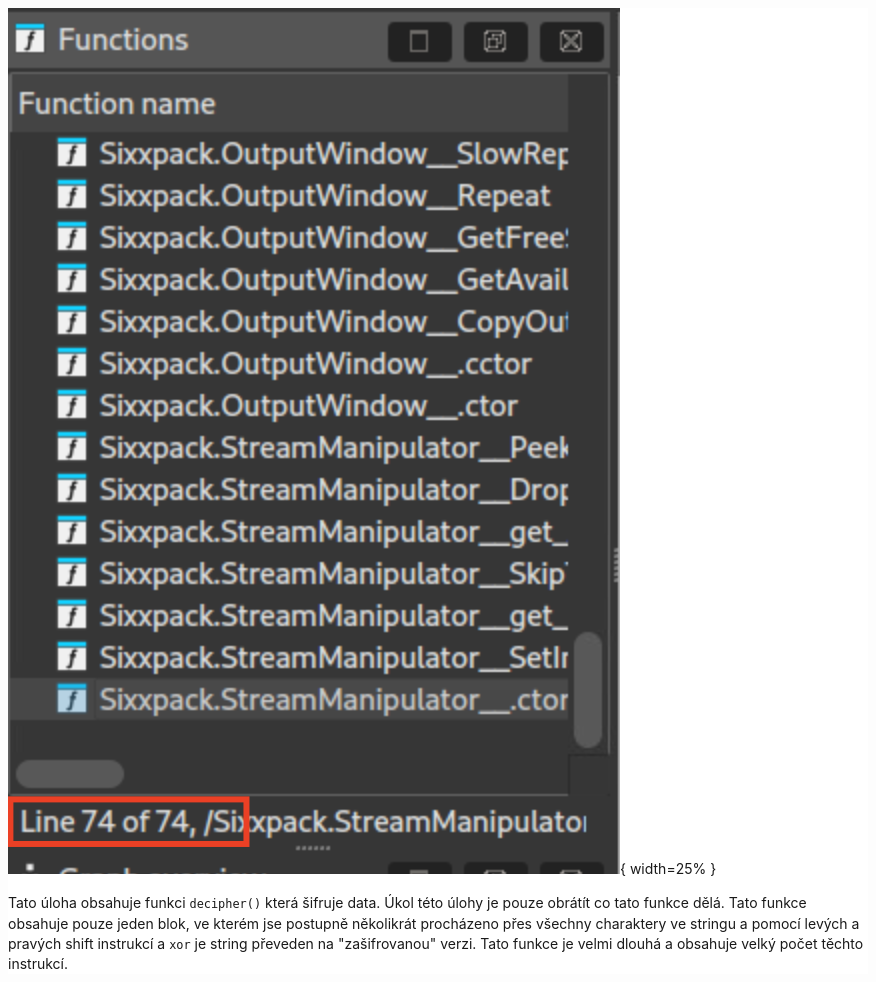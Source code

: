 ![Pocet funkci v binarnim souboru Quick Crypto, 18k](./img/uloha_7_funkce.png){ width=25% }

Tato úloha obsahuje funkci ```decipher()``` která šifruje data. Úkol této úlohy je pouze obrátít co tato funkce dělá. Tato funkce obsahuje pouze jeden blok, ve kterém jse postupně několikrát procházeno přes všechny charaktery ve stringu a pomocí levých a pravých shift instrukcí a ```xor``` je string převeden na "zašifrovanou" verzi. Tato funkce je velmi dlouhá a obsahuje velký počet těchto instrukcí.
